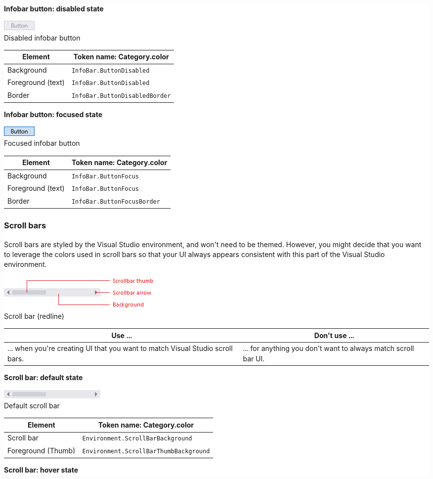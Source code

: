 **Infobar button: disabled state**

![Disabled infobar button](../../extensibility/ux-guidelines/media/0303_InfobarButtonDisabled.png "0303_InfobarButtonDisabled.png")<br />Disabled infobar button

| Element | Token name: Category.color |
| --- | --- |
| Background | `InfoBar.ButtonDisabled` |
| Foreground (text) | `InfoBar.ButtonDisabled` |
| Border | `InfoBar.ButtonDisabledBorder` |

**Infobar button: focused state**

![Focused infobar button](../../extensibility/ux-guidelines/media/0303_InfobarButtonFocus.png "0303_InfobarButtonFocus.png")<br />Focused infobar button

| Element | Token name: Category.color |
| --- | --- |
| Background | `InfoBar.ButtonFocus` |
| Foreground (text) | `InfoBar.ButtonFocus` |
| Border | `InfoBar.ButtonFocusBorder` |

### Scroll bars  
Scroll bars are styled by the Visual Studio environment, and won't need to be themed. However, you might decide that you want to leverage the colors used in scroll bars so that your UI always appears consistent with this part of the Visual Studio environment.  

![Scroll bar (redline)](../../extensibility/ux-guidelines/media/0303-140_scrollbarredline.png "0303-140_ScrollbarRedline")<br />Scroll bar (redline)

| Use ... | Don't use ... |
| --- | --- |
| ... when you're creating UI that you want to match Visual Studio scroll bars. | ... for anything you don't want to always match scroll bar UI. |

**Scroll bar: default state**  

![Default scroll bar](../../extensibility/ux-guidelines/media/0303-141_scrollbar.png "0303-141_Scrollbar")<br />Default scroll bar

| Element | Token name: Category.color |
| --- | --- |
| Scroll bar | `Environment.ScrollBarBackground` |
| Foreground (Thumb) | `Environment.ScrollBarThumbBackground` |

**Scroll bar: hover state**
